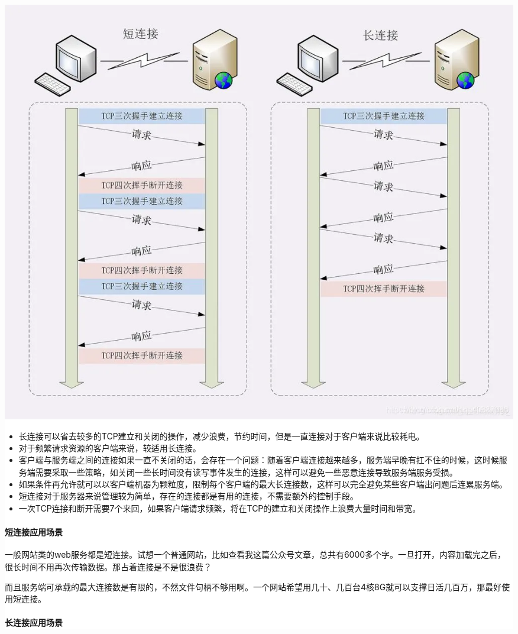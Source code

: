![longConnection&shortConnection](./img/longConnection&shortConnection.png)

- 长连接可以省去较多的TCP建立和关闭的操作，减少浪费，节约时间，但是一直连接对于客户端来说比较耗电。
- 对于频繁请求资源的客户端来说，较适用长连接。
- 客户端与服务端之间的连接如果一直不关闭的话，会存在一个问题：随着客户端连接越来越多，服务端早晚有扛不住的时候，这时候服务端需要采取一些策略，如关闭一些长时间没有读写事件发生的连接，这样可以避免一些恶意连接导致服务端服务受损。
- 如果条件再允许就可以以客户端机器为颗粒度，限制每个客户端的最大长连接数，这样可以完全避免某些客户端出问题后连累服务端。
- 短连接对于服务器来说管理较为简单，存在的连接都是有用的连接，不需要额外的控制手段。
- 一次TCP连接和断开需要7个来回，如果客户端请求频繁，将在TCP的建立和关闭操作上浪费大量时间和带宽。

#### 短连接应用场景

一般网站类的web服务都是短连接。试想一个普通网站，比如查看我这篇公众号文章，总共有6000多个字。一旦打开，内容加载完之后，很长时间不用再次传输数据。那占着连接是不是很浪费？

而且服务端可承载的最大连接数是有限的，不然文件句柄不够用啊。一个网站希望用几十、几百台4核8G就可以支撑日活几百万，那最好使用短连接。

#### 长连接应用场景
